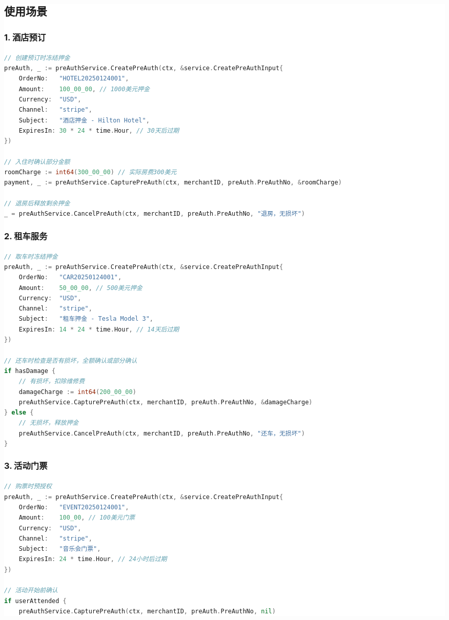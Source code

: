 
## 使用场景

### 1. 酒店预订

```go
// 创建预订时冻结押金
preAuth, _ := preAuthService.CreatePreAuth(ctx, &service.CreatePreAuthInput{
    OrderNo:   "HOTEL20250124001",
    Amount:    100_00_00, // 1000美元押金
    Currency:  "USD",
    Channel:   "stripe",
    Subject:   "酒店押金 - Hilton Hotel",
    ExpiresIn: 30 * 24 * time.Hour, // 30天后过期
})

// 入住时确认部分金额
roomCharge := int64(300_00_00) // 实际房费300美元
payment, _ := preAuthService.CapturePreAuth(ctx, merchantID, preAuth.PreAuthNo, &roomCharge)

// 退房后释放剩余押金
_ = preAuthService.CancelPreAuth(ctx, merchantID, preAuth.PreAuthNo, "退房，无损坏")
```

### 2. 租车服务

```go
// 取车时冻结押金
preAuth, _ := preAuthService.CreatePreAuth(ctx, &service.CreatePreAuthInput{
    OrderNo:   "CAR20250124001",
    Amount:    50_00_00, // 500美元押金
    Currency:  "USD",
    Channel:   "stripe",
    Subject:   "租车押金 - Tesla Model 3",
    ExpiresIn: 14 * 24 * time.Hour, // 14天后过期
})

// 还车时检查是否有损坏，全额确认或部分确认
if hasDamage {
    // 有损坏，扣除维修费
    damageCharge := int64(200_00_00)
    preAuthService.CapturePreAuth(ctx, merchantID, preAuth.PreAuthNo, &damageCharge)
} else {
    // 无损坏，释放押金
    preAuthService.CancelPreAuth(ctx, merchantID, preAuth.PreAuthNo, "还车，无损坏")
}
```

### 3. 活动门票

```go
// 购票时预授权
preAuth, _ := preAuthService.CreatePreAuth(ctx, &service.CreatePreAuthInput{
    OrderNo:   "EVENT20250124001",
    Amount:    100_00, // 100美元门票
    Currency:  "USD",
    Channel:   "stripe",
    Subject:   "音乐会门票",
    ExpiresIn: 24 * time.Hour, // 24小时后过期
})

// 活动开始前确认
if userAttended {
    preAuthService.CapturePreAuth(ctx, merchantID, preAuth.PreAuthNo, nil)
```